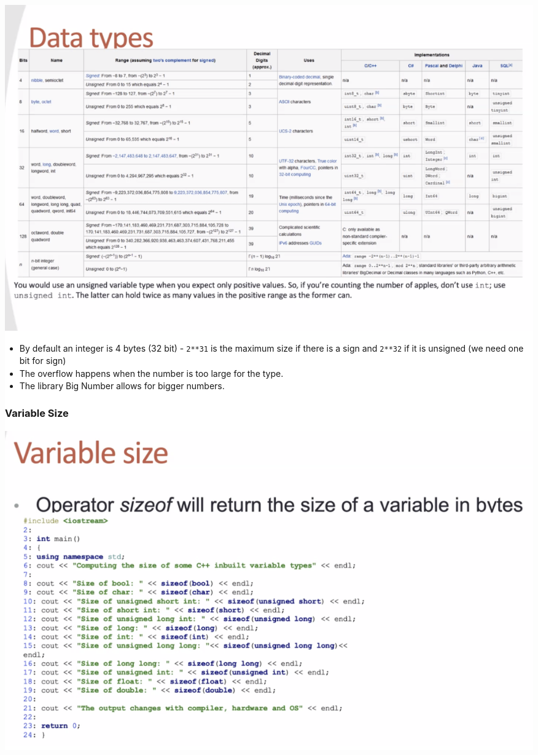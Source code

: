 ![](assets/l118.png)

- By default an integer is 4 bytes (32 bit) - `2**31` is the maximum size if there is a sign and `2**32` if it is unsigned (we need one bit for sign)
- The overflow happens when the number is too large for the type.
- The library Big Number allows for bigger numbers.

### Variable Size
![](assets/l119.png)
